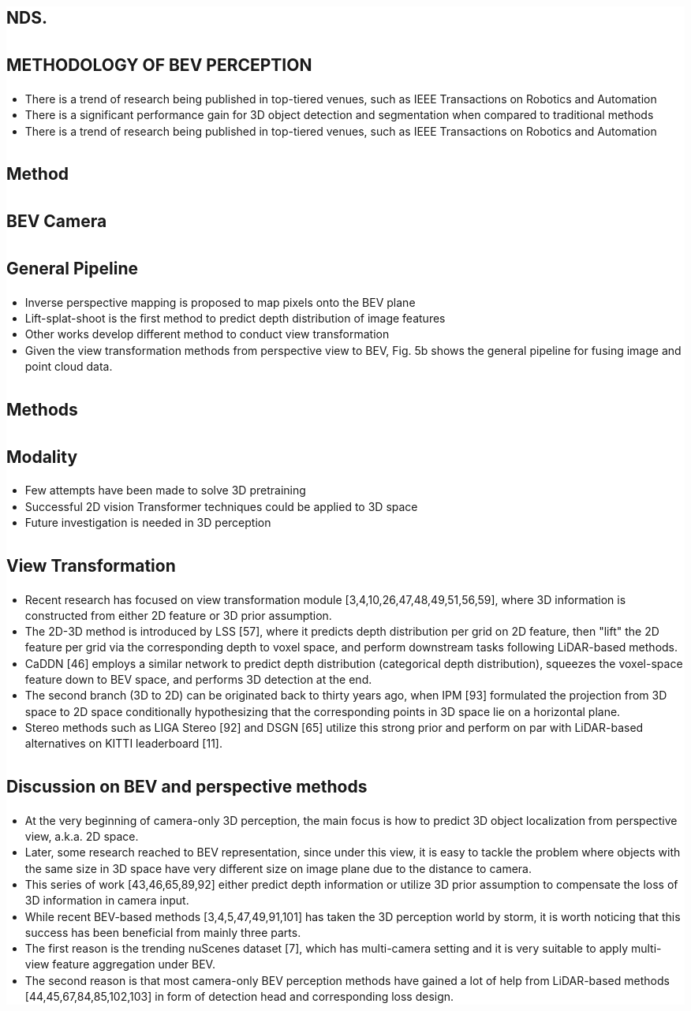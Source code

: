 ## NDS.

## METHODOLOGY OF BEV PERCEPTION
- There is a trend of research being published in top-tiered venues, such as IEEE Transactions on Robotics and Automation
- There is a significant performance gain for 3D object detection and segmentation when compared to traditional methods
- There is a trend of research being published in top-tiered venues, such as IEEE Transactions on Robotics and Automation

## Method

## BEV Camera

## General Pipeline
- Inverse perspective mapping is proposed to map pixels onto the BEV plane
- Lift-splat-shoot is the first method to predict depth distribution of image features
- Other works develop different method to conduct view transformation
- Given the view transformation methods from perspective view to BEV, Fig. 5b shows the general pipeline for fusing image and point cloud data.

## Methods

## Modality
- Few attempts have been made to solve 3D pretraining
- Successful 2D vision Transformer techniques could be applied to 3D space
- Future investigation is needed in 3D perception

## View Transformation
- Recent research has focused on view transformation module [3,4,10,26,47,48,49,51,56,59], where 3D information is constructed from either 2D feature or 3D prior assumption.
- The 2D-3D method is introduced by LSS [57], where it predicts depth distribution per grid on 2D feature, then "lift" the 2D feature per grid via the corresponding depth to voxel space, and perform downstream tasks following LiDAR-based methods.
- CaDDN [46] employs a similar network to predict depth distribution (categorical depth distribution), squeezes the voxel-space feature down to BEV space, and performs 3D detection at the end.
- The second branch (3D to 2D) can be originated back to thirty years ago, when IPM [93] formulated the projection from 3D space to 2D space conditionally hypothesizing that the corresponding points in 3D space lie on a horizontal plane.
- Stereo methods such as LIGA Stereo [92] and DSGN [65] utilize this strong prior and perform on par with LiDAR-based alternatives on KITTI leaderboard [11].

## Discussion on BEV and perspective methods
- At the very beginning of camera-only 3D perception, the main focus is how to predict 3D object localization from perspective view, a.k.a. 2D space.
- Later, some research reached to BEV representation, since under this view, it is easy to tackle the problem where objects with the same size in 3D space have very different size on image plane due to the distance to camera.
- This series of work [43,46,65,89,92] either predict depth information or utilize 3D prior assumption to compensate the loss of 3D information in camera input.
- While recent BEV-based methods [3,4,5,47,49,91,101] has taken the 3D perception world by storm, it is worth noticing that this success has been beneficial from mainly three parts.
- The first reason is the trending nuScenes dataset [7], which has multi-camera setting and it is very suitable to apply multi-view feature aggregation under BEV.
- The second reason is that most camera-only BEV perception methods have gained a lot of help from LiDAR-based methods [44,45,67,84,85,102,103] in form of detection head and corresponding loss design.